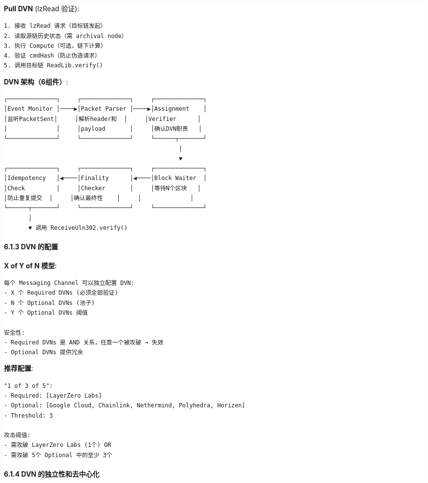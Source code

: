 **Pull DVN** (lzRead 验证):
```
1. 接收 lzRead 请求（目标链发起）
2. 读取源链历史状态（需 archival node）
3. 执行 Compute（可选，链下计算）
4. 验证 cmdHash（防止伪造请求）
5. 调用目标链 ReadLib.verify()
```

**DVN 架构（6组件）**:
```
┌──────────────┐     ┌──────────────┐     ┌──────────────┐
│Event Monitor │────▶│Packet Parser │────▶│Assignment    │
│监听PacketSent│     │解析header和  │     │Verifier      │
│              │     │payload       │     │确认DVN职责   │
└──────────────┘     └──────────────┘     └──────┬───────┘
                                                  │
                                                  ▼
┌──────────────┐     ┌──────────────┐     ┌──────────────┐
│Idempotency   │◀────│Finality      │◀────│Block Waiter  │
│Check         │     │Checker       │     │等待N个区块   │
│防止重复提交  │     │确认最终性    │     │              │
└──────┬───────┘     └──────────────┘     └──────────────┘
       │
       ▼ 调用 ReceiveUln302.verify()
```

#### 6.1.3 DVN 的配置

**X of Y of N 模型**:
```
每个 Messaging Channel 可以独立配置 DVN:
- X 个 Required DVNs (必须全部验证)
- N 个 Optional DVNs (池子)
- Y 个 Optional DVNs 阈值

安全性:
- Required DVNs 是 AND 关系，任意一个被攻破 → 失效
- Optional DVNs 提供冗余
```

**推荐配置**:
```
"1 of 3 of 5":
- Required: [LayerZero Labs]
- Optional: [Google Cloud, Chainlink, Nethermind, Polyhedra, Horizen]
- Threshold: 3

攻击阈值:
- 需攻破 LayerZero Labs (1个) OR
- 需攻破 5个 Optional 中的至少 3个
```

#### 6.1.4 DVN 的独立性和去中心化
